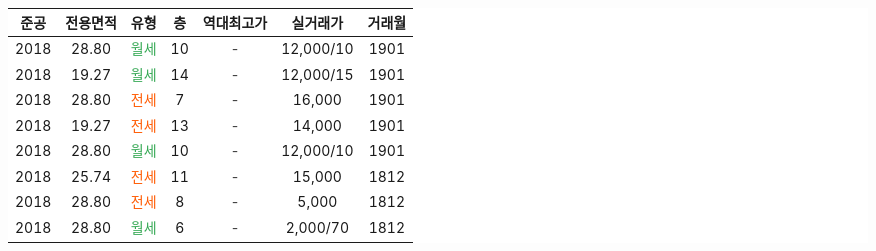 |준공|전용면적|유형|층|역대최고가|실거래가|거래월|
|:---:|:---:|:---:|:---:|:---:|:---:|:---:|
|2018|28.80|<span style="color:#34a853">월세</span>|10|<span style="color:#444444">-</span>|12,000/10|1901|
|2018|19.27|<span style="color:#34a853">월세</span>|14|<span style="color:#444444">-</span>|12,000/15|1901|
|2018|28.80|<span style="color:#ff5a00">전세</span>|7|<span style="color:#444444">-</span>|16,000|1901|
|2018|19.27|<span style="color:#ff5a00">전세</span>|13|<span style="color:#444444">-</span>|14,000|1901|
|2018|28.80|<span style="color:#34a853">월세</span>|10|<span style="color:#444444">-</span>|12,000/10|1901|
|2018|25.74|<span style="color:#ff5a00">전세</span>|11|<span style="color:#444444">-</span>|15,000|1812|
|2018|28.80|<span style="color:#ff5a00">전세</span>|8|<span style="color:#444444">-</span>|5,000|1812|
|2018|28.80|<span style="color:#34a853">월세</span>|6|<span style="color:#444444">-</span>|2,000/70|1812|

